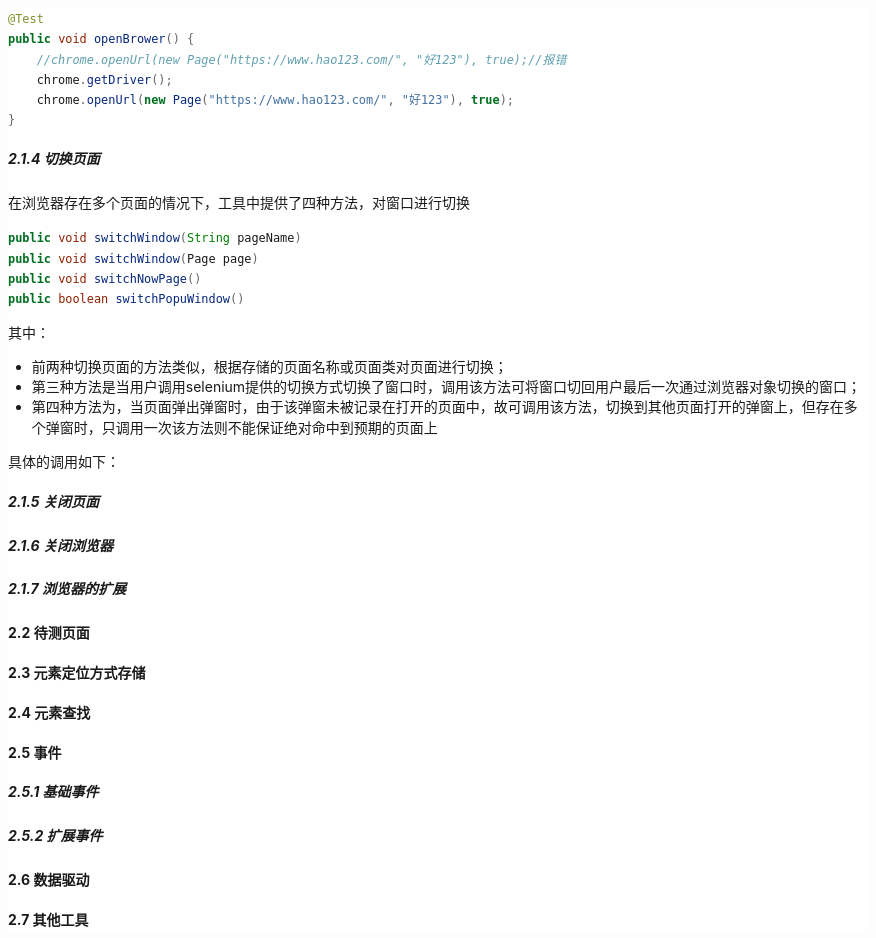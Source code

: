 ```java
@Test
public void openBrower() {
	//chrome.openUrl(new Page("https://www.hao123.com/", "好123"), true);//报错
	chrome.getDriver();
	chrome.openUrl(new Page("https://www.hao123.com/", "好123"), true);
}
```

##### 2.1.4 切换页面
在浏览器存在多个页面的情况下，工具中提供了四种方法，对窗口进行切换
```java
public void switchWindow(String pageName)
public void switchWindow(Page page)
public void switchNowPage()
public boolean switchPopuWindow()
```
其中：
* 前两种切换页面的方法类似，根据存储的页面名称或页面类对页面进行切换；
* 第三种方法是当用户调用selenium提供的切换方式切换了窗口时，调用该方法可将窗口切回用户最后一次通过浏览器对象切换的窗口；
* 第四种方法为，当页面弹出弹窗时，由于该弹窗未被记录在打开的页面中，故可调用该方法，切换到其他页面打开的弹窗上，但存在多个弹窗时，只调用一次该方法则不能保证绝对命中到预期的页面上

具体的调用如下：
```java

```

##### 2.1.5 关闭页面
##### 2.1.6 关闭浏览器
##### 2.1.7 浏览器的扩展

#### 2.2 待测页面
#### 2.3 元素定位方式存储
#### 2.4 元素查找
#### 2.5 事件
##### 2.5.1 基础事件
##### 2.5.2 扩展事件
#### 2.6 数据驱动
#### 2.7 其他工具